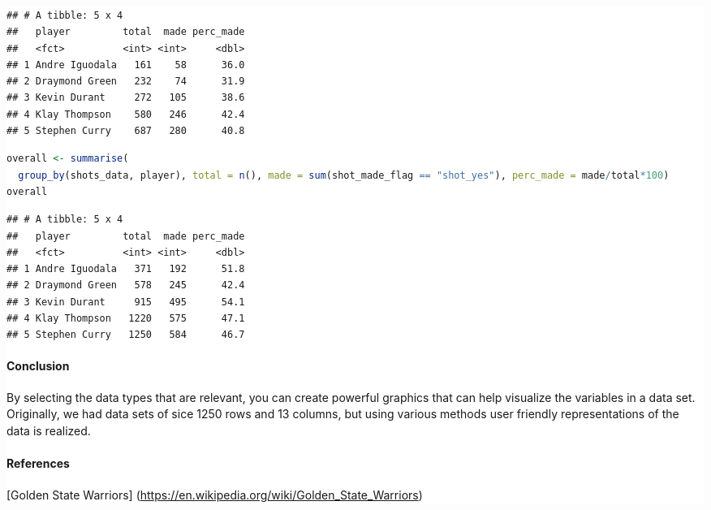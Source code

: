     ## # A tibble: 5 x 4
    ##   player         total  made perc_made
    ##   <fct>          <int> <int>     <dbl>
    ## 1 Andre Iguodala   161    58      36.0
    ## 2 Draymond Green   232    74      31.9
    ## 3 Kevin Durant     272   105      38.6
    ## 4 Klay Thompson    580   246      42.4
    ## 5 Stephen Curry    687   280      40.8

``` r
overall <- summarise(
  group_by(shots_data, player), total = n(), made = sum(shot_made_flag == "shot_yes"), perc_made = made/total*100)
overall
```

    ## # A tibble: 5 x 4
    ##   player         total  made perc_made
    ##   <fct>          <int> <int>     <dbl>
    ## 1 Andre Iguodala   371   192      51.8
    ## 2 Draymond Green   578   245      42.4
    ## 3 Kevin Durant     915   495      54.1
    ## 4 Klay Thompson   1220   575      47.1
    ## 5 Stephen Curry   1250   584      46.7

#### Conclusion

By selecting the data types that are relevant, you can create powerful graphics that can help visualize the variables in a data set. Originally, we had data sets of sice 1250 rows and 13 columns, but using various methods user friendly representations of the data is realized.

#### References

\[Golden State Warriors\] (<https://en.wikipedia.org/wiki/Golden_State_Warriors>)
